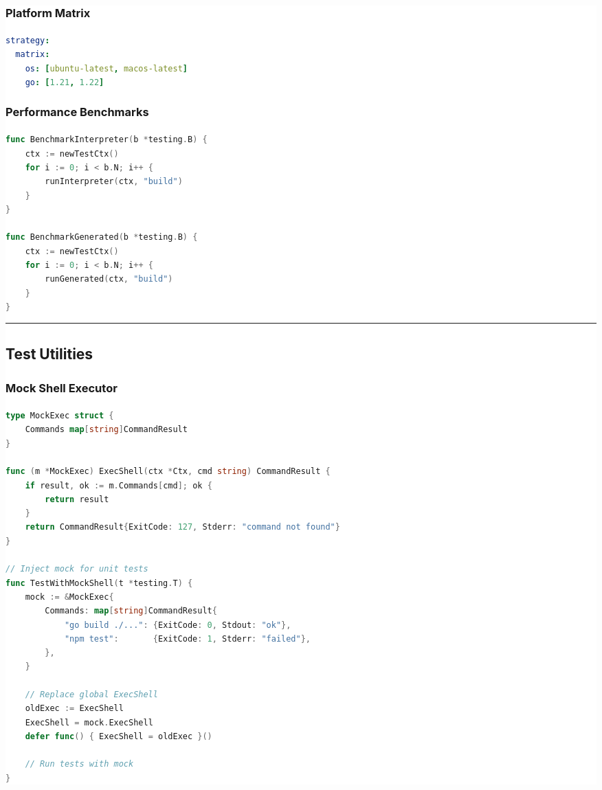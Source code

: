 ### Platform Matrix

```yaml
strategy:
  matrix:
    os: [ubuntu-latest, macos-latest]
    go: [1.21, 1.22]
```

### Performance Benchmarks

```go
func BenchmarkInterpreter(b *testing.B) {
    ctx := newTestCtx()
    for i := 0; i < b.N; i++ {
        runInterpreter(ctx, "build")
    }
}

func BenchmarkGenerated(b *testing.B) {
    ctx := newTestCtx()
    for i := 0; i < b.N; i++ {
        runGenerated(ctx, "build")
    }
}
```

---

## Test Utilities

### Mock Shell Executor

```go
type MockExec struct {
    Commands map[string]CommandResult
}

func (m *MockExec) ExecShell(ctx *Ctx, cmd string) CommandResult {
    if result, ok := m.Commands[cmd]; ok {
        return result
    }
    return CommandResult{ExitCode: 127, Stderr: "command not found"}
}

// Inject mock for unit tests
func TestWithMockShell(t *testing.T) {
    mock := &MockExec{
        Commands: map[string]CommandResult{
            "go build ./...": {ExitCode: 0, Stdout: "ok"},
            "npm test":       {ExitCode: 1, Stderr: "failed"},
        },
    }
    
    // Replace global ExecShell
    oldExec := ExecShell
    ExecShell = mock.ExecShell
    defer func() { ExecShell = oldExec }()
    
    // Run tests with mock
}
```
